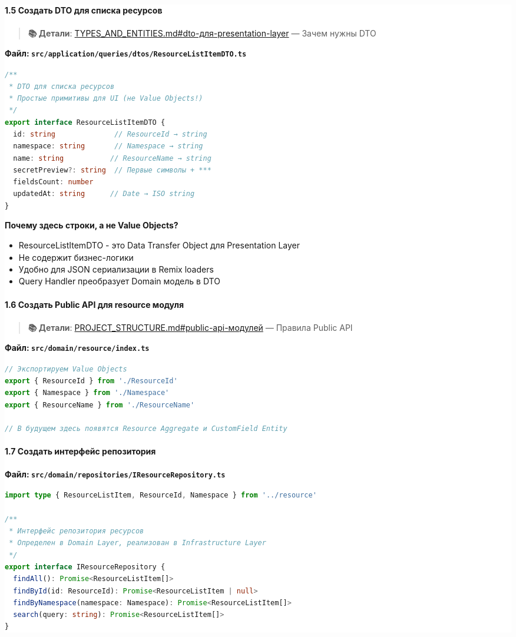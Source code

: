 #### 1.5 Создать DTO для списка ресурсов

> **📚 Детали**: [TYPES_AND_ENTITIES.md#dto-для-presentation-layer](../../docs/TYPES_AND_ENTITIES.md#dto-для-presentation-layer) — Зачем нужны DTO

**Файл: `src/application/queries/dtos/ResourceListItemDTO.ts`**
```typescript
/**
 * DTO для списка ресурсов
 * Простые примитивы для UI (не Value Objects!)
 */
export interface ResourceListItemDTO {
  id: string              // ResourceId → string
  namespace: string       // Namespace → string
  name: string           // ResourceName → string
  secretPreview?: string  // Первые символы + ***
  fieldsCount: number
  updatedAt: string      // Date → ISO string
}
```

**Почему здесь строки, а не Value Objects?**
- ResourceListItemDTO - это Data Transfer Object для Presentation Layer
- Не содержит бизнес-логики
- Удобно для JSON сериализации в Remix loaders
- Query Handler преобразует Domain модель в DTO

#### 1.6 Создать Public API для resource модуля

> **📚 Детали**: [PROJECT_STRUCTURE.md#public-api-модулей](../../docs/PROJECT_STRUCTURE.md#public-api-модулей) — Правила Public API

**Файл: `src/domain/resource/index.ts`**
```typescript
// Экспортируем Value Objects
export { ResourceId } from './ResourceId'
export { Namespace } from './Namespace'
export { ResourceName } from './ResourceName'

// В будущем здесь появятся Resource Aggregate и CustomField Entity
```

#### 1.7 Создать интерфейс репозитория

**Файл: `src/domain/repositories/IResourceRepository.ts`**
```typescript
import type { ResourceListItem, ResourceId, Namespace } from '../resource'

/**
 * Интерфейс репозитория ресурсов
 * Определен в Domain Layer, реализован в Infrastructure Layer
 */
export interface IResourceRepository {
  findAll(): Promise<ResourceListItem[]>
  findById(id: ResourceId): Promise<ResourceListItem | null>
  findByNamespace(namespace: Namespace): Promise<ResourceListItem[]>
  search(query: string): Promise<ResourceListItem[]>
}
```
